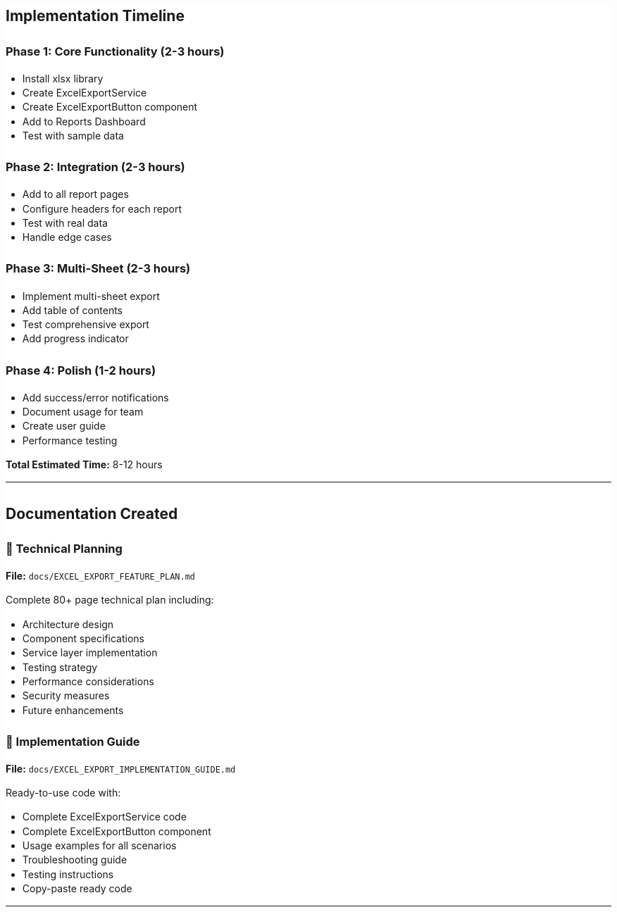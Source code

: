 
## Implementation Timeline

### Phase 1: Core Functionality (2-3 hours)
- Install xlsx library
- Create ExcelExportService
- Create ExcelExportButton component
- Add to Reports Dashboard
- Test with sample data

### Phase 2: Integration (2-3 hours)
- Add to all report pages
- Configure headers for each report
- Test with real data
- Handle edge cases

### Phase 3: Multi-Sheet (2-3 hours)
- Implement multi-sheet export
- Add table of contents
- Test comprehensive export
- Add progress indicator

### Phase 4: Polish (1-2 hours)
- Add success/error notifications
- Document usage for team
- Create user guide
- Performance testing

**Total Estimated Time:** 8-12 hours

---

## Documentation Created

### 📄 Technical Planning
**File:** `docs/EXCEL_EXPORT_FEATURE_PLAN.md`

Complete 80+ page technical plan including:
- Architecture design
- Component specifications
- Service layer implementation
- Testing strategy
- Performance considerations
- Security measures
- Future enhancements

### 📄 Implementation Guide
**File:** `docs/EXCEL_EXPORT_IMPLEMENTATION_GUIDE.md`

Ready-to-use code with:
- Complete ExcelExportService code
- Complete ExcelExportButton component
- Usage examples for all scenarios
- Troubleshooting guide
- Testing instructions
- Copy-paste ready code

---